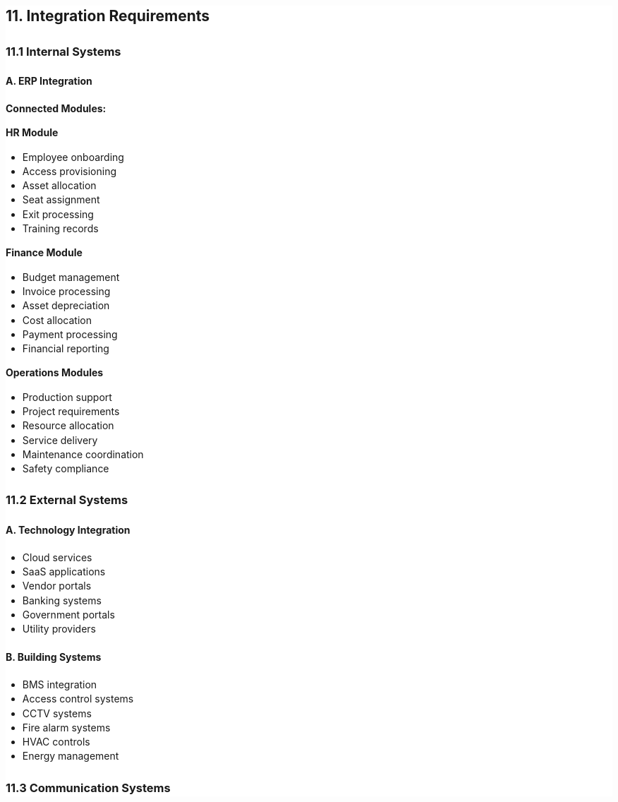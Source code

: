 ## 11. Integration Requirements

### 11.1 Internal Systems

#### A. ERP Integration
**Connected Modules:**

**HR Module**
- Employee onboarding
- Access provisioning
- Asset allocation
- Seat assignment
- Exit processing
- Training records

**Finance Module**
- Budget management
- Invoice processing
- Asset depreciation
- Cost allocation
- Payment processing
- Financial reporting

**Operations Modules**
- Production support
- Project requirements
- Resource allocation
- Service delivery
- Maintenance coordination
- Safety compliance

### 11.2 External Systems

#### A. Technology Integration
- Cloud services
- SaaS applications
- Vendor portals
- Banking systems
- Government portals
- Utility providers

#### B. Building Systems
- BMS integration
- Access control systems
- CCTV systems
- Fire alarm systems
- HVAC controls
- Energy management

### 11.3 Communication Systems
